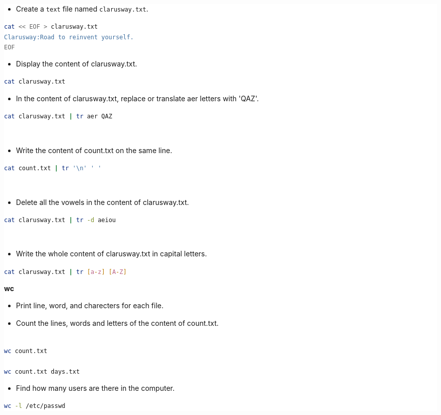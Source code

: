 - Create a `text` file named `clarusway.txt`.
​
```bash
cat << EOF > clarusway.txt
Clarusway:Road to reinvent yourself.
EOF
```

- Display the content of clarusway.txt.
​
```bash
cat clarusway.txt
```

- In the content of clarusway.txt, replace or translate aer letters with 'QAZ'.
​
```bash
cat clarusway.txt | tr aer QAZ
```
​
- Write the content of count.txt on the same line.
​
```bash
cat count.txt | tr '\n' ' '
```
​
- Delete all the vowels in the content of clarusway.txt.
​
```bash
cat clarusway.txt | tr -d aeiou
```
​
- Write the whole content of clarusway.txt in capital letters.
​
```bash
cat clarusway.txt | tr [a-z] [A-Z]
```

**wc**
​
- Print line, word, and charecters for each file.

- Count the lines, words and letters of the content of count.txt.
​
```bash

wc count.txt

wc count.txt days.txt
```

- Find how many users are there in the computer.

```bash
wc -l /etc/passwd
```
